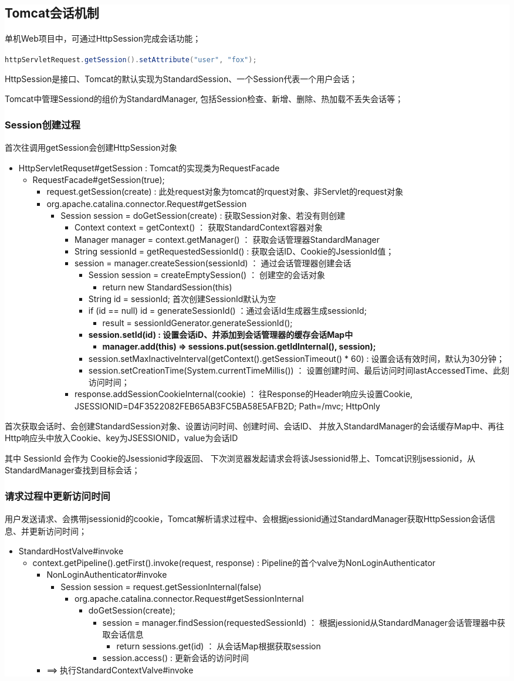 



## Tomcat会话机制

单机Web项目中，可通过HttpSession完成会话功能；

```java
httpServletRequest.getSession().setAttribute("user", "fox");
```

HttpSession是接口、Tomcat的默认实现为StandardSession、一个Session代表一个用户会话； 

Tomcat中管理Sessiond的组价为StandardManager, 包括Session检查、新增、删除、热加载不丢失会话等；



### Session创建过程

首次往调用getSession会创建HttpSession对象

- HttpServletRequset#getSession :  Tomcat的实现类为RequestFacade
  - RequestFacade#getSession(true);
    -  request.getSession(create) : 此处request对象为tomcat的rquest对象、非Servlet的request对象
    - org.apache.catalina.connector.Request#getSession
      - Session session = doGetSession(create) :  获取Session对象、若没有则创建
        - Context context = getContext() ： 获取StandardContext容器对象
        - Manager manager = context.getManager() ： 获取会话管理器StandardManager
        - String sessionId = getRequestedSessionId() : 获取会话ID、Cookie的JsessionId值；
        - session = manager.createSession(sessionId) ： 通过会话管理器创建会话
          - Session session = createEmptySession() ： 创建空的会话对象
            - return new StandardSession(this)
          - String id = sessionId;   首次创建SessionId默认为空
          - if (id == null) id = generateSessionId() ：通过会话Id生成器生成sessionId;
            - result = sessionIdGenerator.generateSessionId();
          - **session.setId(id) : 设置会话iD、并添加到会话管理器的缓存会话Map中**
            - **manager.add(this) => sessions.put(session.getIdInternal(), session);**
          - session.setMaxInactiveInterval(getContext().getSessionTimeout() * 60) : 设置会话有效时间，默认为30分钟；
          - session.setCreationTime(System.currentTimeMillis()) ： 设置创建时间、最后访问时间lastAccessedTime、此刻访问时间；
        - response.addSessionCookieInternal(cookie) ： 往Response的Header响应头设置Cookie, JSESSIONID=D4F3522082FEB65AB3FC5BA58E5AFB2D; Path=/mvc; HttpOnly



首次获取会话时、会创建StandardSession对象、设置访问时间、创建时间、会话ID、 并放入StandardManager的会话缓存Map中、再往Http响应头中放入Cookie、key为JSESSIONID，value为会话ID

其中 SessionId 会作为 Cookie的Jsessionid字段返回、 下次浏览器发起请求会将该Jsessionid带上、Tomcat识别jsessionid，从StandardManager查找到目标会话；



### 请求过程中更新访问时间

用户发送请求、会携带jsessionid的cookie，Tomcat解析请求过程中、会根据jessionid通过StandardManager获取HttpSession会话信息、并更新访问时间；

- StandardHostValve#invoke 
  - context.getPipeline().getFirst().invoke(request, response) : Pipeline的首个valve为NonLoginAuthenticator
    - NonLoginAuthenticator#invoke
      - Session session = request.getSessionInternal(false) 
        - org.apache.catalina.connector.Request#getSessionInternal
          - doGetSession(create);
            - session = manager.findSession(requestedSessionId) ： 根据jessionid从StandardManager会话管理器中获取会话信息
              - return sessions.get(id) ： 从会话Map根据获取session
            - session.access() : 更新会话的访问时间
    - ==> 执行StandardContextValve#invoke
